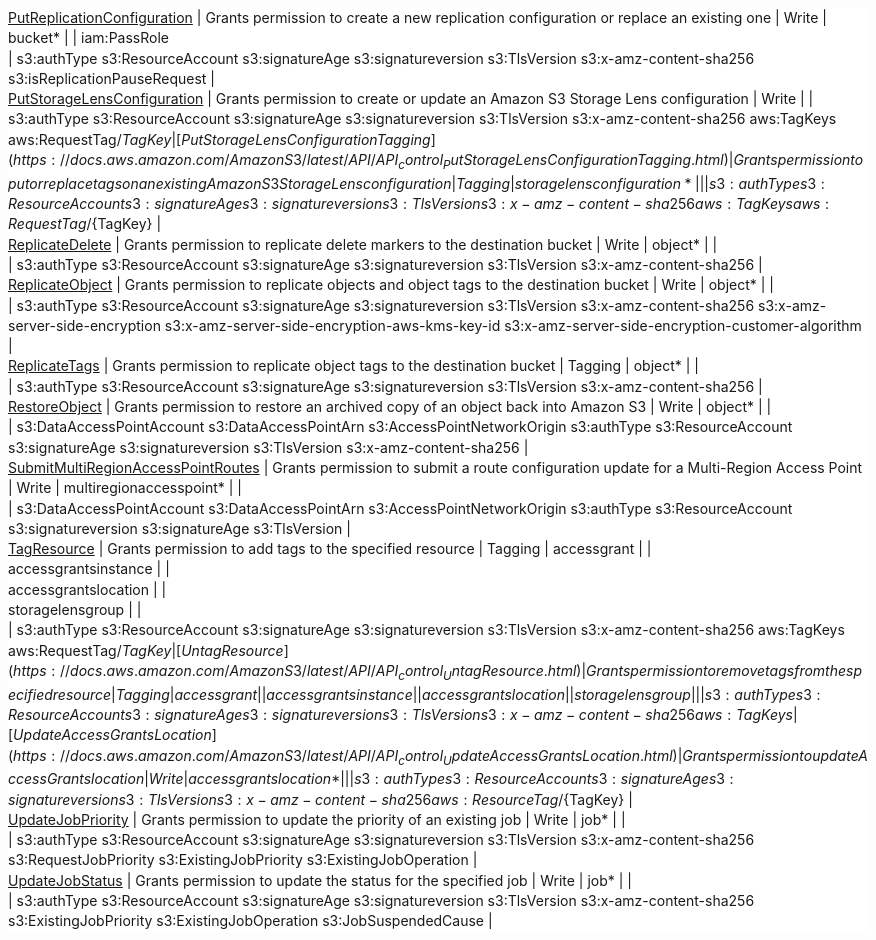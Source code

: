 [PutReplicationConfiguration](https://docs.aws.amazon.com/AmazonS3/latest/API/API_PutBucketReplication.html) | Grants permission to create a new replication configuration or replace an existing one | Write |  bucket* |  |  iam:PassRole   
|  s3:authType s3:ResourceAccount s3:signatureAge s3:signatureversion s3:TlsVersion s3:x-amz-content-sha256 s3:isReplicationPauseRequest |   
[PutStorageLensConfiguration](https://docs.aws.amazon.com/AmazonS3/latest/API/API_control_PutStorageLensConfiguration.html) | Grants permission to create or update an Amazon S3 Storage Lens configuration | Write |  |  s3:authType s3:ResourceAccount s3:signatureAge s3:signatureversion s3:TlsVersion s3:x-amz-content-sha256 aws:TagKeys aws:RequestTag/${TagKey} |   
[PutStorageLensConfigurationTagging](https://docs.aws.amazon.com/AmazonS3/latest/API/API_control_PutStorageLensConfigurationTagging.html) | Grants permission to put or replace tags on an existing Amazon S3 Storage Lens configuration | Tagging |  storagelensconfiguration* |  |   
|  s3:authType s3:ResourceAccount s3:signatureAge s3:signatureversion s3:TlsVersion s3:x-amz-content-sha256 aws:TagKeys aws:RequestTag/${TagKey} |   
[ReplicateDelete](https://docs.aws.amazon.com/AmazonS3/latest/userguide/setting-repl-config-perm-overview.html) | Grants permission to replicate delete markers to the destination bucket | Write |  object* |  |   
|  s3:authType s3:ResourceAccount s3:signatureAge s3:signatureversion s3:TlsVersion s3:x-amz-content-sha256 |   
[ReplicateObject](https://docs.aws.amazon.com/AmazonS3/latest/userguide/setting-repl-config-perm-overview.html) | Grants permission to replicate objects and object tags to the destination bucket | Write |  object* |  |   
|  s3:authType s3:ResourceAccount s3:signatureAge s3:signatureversion s3:TlsVersion s3:x-amz-content-sha256 s3:x-amz-server-side-encryption s3:x-amz-server-side-encryption-aws-kms-key-id s3:x-amz-server-side-encryption-customer-algorithm |   
[ReplicateTags](https://docs.aws.amazon.com/AmazonS3/latest/userguide/setting-repl-config-perm-overview.html) | Grants permission to replicate object tags to the destination bucket | Tagging |  object* |  |   
|  s3:authType s3:ResourceAccount s3:signatureAge s3:signatureversion s3:TlsVersion s3:x-amz-content-sha256 |   
[RestoreObject](https://docs.aws.amazon.com/AmazonS3/latest/API/API_RestoreObject.html) | Grants permission to restore an archived copy of an object back into Amazon S3 | Write |  object* |  |   
|  s3:DataAccessPointAccount s3:DataAccessPointArn s3:AccessPointNetworkOrigin s3:authType s3:ResourceAccount s3:signatureAge s3:signatureversion s3:TlsVersion s3:x-amz-content-sha256 |   
[SubmitMultiRegionAccessPointRoutes](https://docs.aws.amazon.com/AmazonS3/latest/API/API_control_SubmitMultiRegionAccessPointRoutes.html) | Grants permission to submit a route configuration update for a Multi-Region Access Point | Write |  multiregionaccesspoint* |  |   
|  s3:DataAccessPointAccount s3:DataAccessPointArn s3:AccessPointNetworkOrigin s3:authType s3:ResourceAccount s3:signatureversion s3:signatureAge s3:TlsVersion |   
[TagResource](https://docs.aws.amazon.com/AmazonS3/latest/API/API_control_TagResource.html) | Grants permission to add tags to the specified resource | Tagging |  accessgrant |  |   
accessgrantsinstance |  |   
accessgrantslocation |  |   
storagelensgroup |  |   
|  s3:authType s3:ResourceAccount s3:signatureAge s3:signatureversion s3:TlsVersion s3:x-amz-content-sha256 aws:TagKeys aws:RequestTag/${TagKey} |   
[UntagResource](https://docs.aws.amazon.com/AmazonS3/latest/API/API_control_UntagResource.html) | Grants permission to remove tags from the specified resource | Tagging |  accessgrant |  |   
accessgrantsinstance |  |   
accessgrantslocation |  |   
storagelensgroup |  |   
|  s3:authType s3:ResourceAccount s3:signatureAge s3:signatureversion s3:TlsVersion s3:x-amz-content-sha256 aws:TagKeys |   
[UpdateAccessGrantsLocation](https://docs.aws.amazon.com/AmazonS3/latest/API/API_control_UpdateAccessGrantsLocation.html) | Grants permission to update Access Grants location | Write |  accessgrantslocation* |  |   
|  s3:authType s3:ResourceAccount s3:signatureAge s3:signatureversion s3:TlsVersion s3:x-amz-content-sha256 aws:ResourceTag/${TagKey} |   
[UpdateJobPriority](https://docs.aws.amazon.com/AmazonS3/latest/API/API_control_UpdateJobPriority.html) | Grants permission to update the priority of an existing job | Write |  job* |  |   
|  s3:authType s3:ResourceAccount s3:signatureAge s3:signatureversion s3:TlsVersion s3:x-amz-content-sha256 s3:RequestJobPriority s3:ExistingJobPriority s3:ExistingJobOperation |   
[UpdateJobStatus](https://docs.aws.amazon.com/AmazonS3/latest/API/API_control_UpdateJobStatus.html) | Grants permission to update the status for the specified job | Write |  job* |  |   
|  s3:authType s3:ResourceAccount s3:signatureAge s3:signatureversion s3:TlsVersion s3:x-amz-content-sha256 s3:ExistingJobPriority s3:ExistingJobOperation s3:JobSuspendedCause |   
